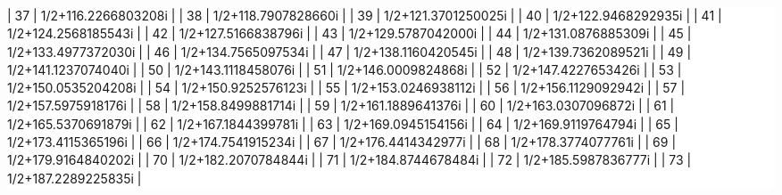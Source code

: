 |  37 | 1/2+116.2266803208i |
|  38 | 1/2+118.7907828660i |
|  39 | 1/2+121.3701250025i |
|  40 | 1/2+122.9468292935i |
|  41 | 1/2+124.2568185543i |
|  42 | 1/2+127.5166838796i |
|  43 | 1/2+129.5787042000i |
|  44 | 1/2+131.0876885309i |
|  45 | 1/2+133.4977372030i |
|  46 | 1/2+134.7565097534i |
|  47 | 1/2+138.1160420545i |
|  48 | 1/2+139.7362089521i |
|  49 | 1/2+141.1237074040i |
|  50 | 1/2+143.1118458076i |
|  51 | 1/2+146.0009824868i |
|  52 | 1/2+147.4227653426i |
|  53 | 1/2+150.0535204208i |
|  54 | 1/2+150.9252576123i |
|  55 | 1/2+153.0246938112i |
|  56 | 1/2+156.1129092942i |
|  57 | 1/2+157.5975918176i |
|  58 | 1/2+158.8499881714i |
|  59 | 1/2+161.1889641376i |
|  60 | 1/2+163.0307096872i |
|  61 | 1/2+165.5370691879i |
|  62 | 1/2+167.1844399781i |
|  63 | 1/2+169.0945154156i |
|  64 | 1/2+169.9119764794i |
|  65 | 1/2+173.4115365196i |
|  66 | 1/2+174.7541915234i |
|  67 | 1/2+176.4414342977i |
|  68 | 1/2+178.3774077761i |
|  69 | 1/2+179.9164840202i |
|  70 | 1/2+182.2070784844i |
|  71 | 1/2+184.8744678484i |
|  72 | 1/2+185.5987836777i |
|  73 | 1/2+187.2289225835i |